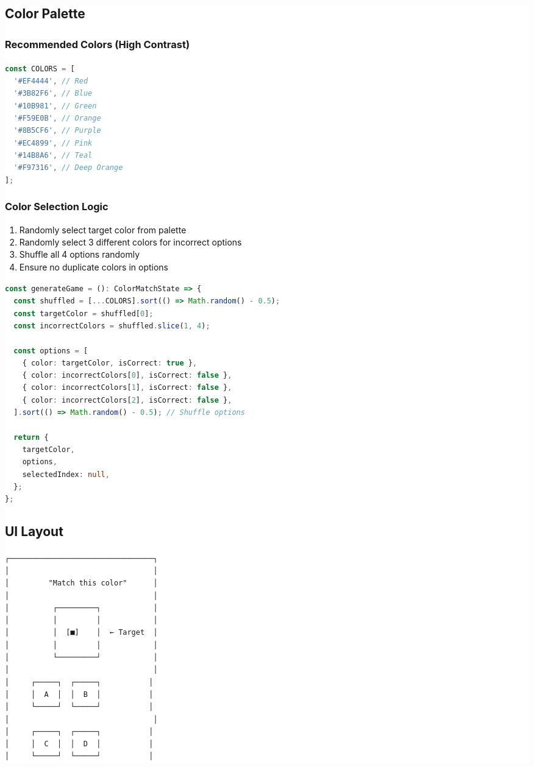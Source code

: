 ## Color Palette

### Recommended Colors (High Contrast)
```typescript
const COLORS = [
  '#EF4444', // Red
  '#3B82F6', // Blue
  '#10B981', // Green
  '#F59E0B', // Orange
  '#8B5CF6', // Purple
  '#EC4899', // Pink
  '#14B8A6', // Teal
  '#F97316', // Deep Orange
];
```

### Color Selection Logic
1. Randomly select target color from palette
2. Randomly select 3 different colors for incorrect options
3. Shuffle all 4 options randomly
4. Ensure no duplicate colors in options

```typescript
const generateGame = (): ColorMatchState => {
  const shuffled = [...COLORS].sort(() => Math.random() - 0.5);
  const targetColor = shuffled[0];
  const incorrectColors = shuffled.slice(1, 4);
  
  const options = [
    { color: targetColor, isCorrect: true },
    { color: incorrectColors[0], isCorrect: false },
    { color: incorrectColors[1], isCorrect: false },
    { color: incorrectColors[2], isCorrect: false },
  ].sort(() => Math.random() - 0.5); // Shuffle options
  
  return {
    targetColor,
    options,
    selectedIndex: null,
  };
};
```

## UI Layout

```
┌─────────────────────────────────┐
│                                 │
│         "Match this color"      │
│                                 │
│          ┌─────────┐            │
│          │         │            │
│          │  [■]    │  ← Target  │
│          │         │            │
│          └─────────┘            │
│                                 │
│     ┌─────┐  ┌─────┐           │
│     │  A  │  │  B  │           │
│     └─────┘  └─────┘           │
│                                 │
│     ┌─────┐  ┌─────┐           │
│     │  C  │  │  D  │           │
│     └─────┘  └─────┘           │
```
